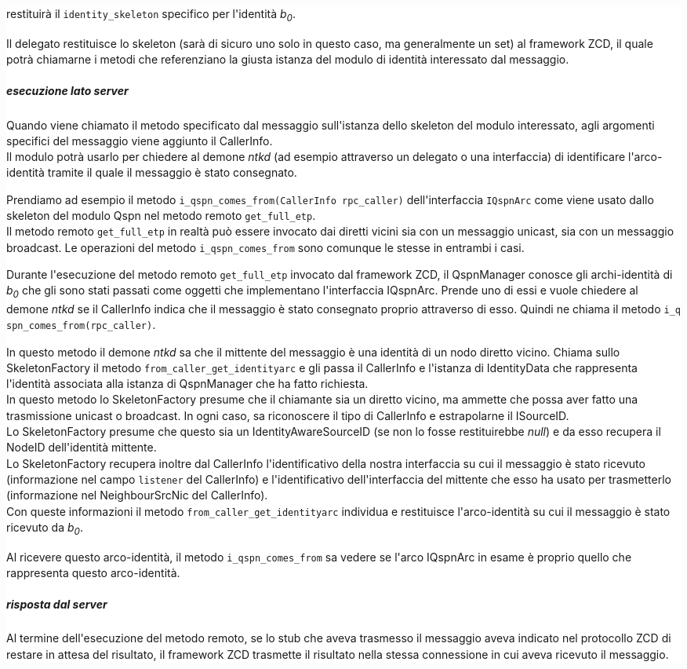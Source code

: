 restituirà il `identity_skeleton` specifico per l'identità *b<sub>0</sub>*.

Il delegato restituisce lo skeleton (sarà di sicuro uno solo in questo caso, ma generalmente un set)
al framework ZCD, il quale potrà chiamarne i metodi che referenziano la giusta
istanza del modulo di identità interessato dal messaggio.

##### esecuzione lato server

Quando viene chiamato il metodo specificato dal messaggio sull'istanza dello skeleton del modulo
interessato, agli argomenti specifici del messaggio viene aggiunto il CallerInfo.  
Il modulo potrà usarlo per chiedere al demone *ntkd* (ad esempio attraverso un delegato o una
interfaccia) di identificare l'arco-identità tramite il quale il messaggio è stato consegnato.

Prendiamo ad esempio il metodo `i_qspn_comes_from(CallerInfo rpc_caller)` dell'interfaccia `IQspnArc`
come viene usato dallo skeleton del modulo Qspn nel metodo remoto `get_full_etp`.  
Il metodo remoto `get_full_etp` in realtà può essere invocato dai diretti vicini sia con un messaggio
unicast, sia con un messaggio broadcast. Le operazioni del metodo `i_qspn_comes_from` sono comunque
le stesse in entrambi i casi.

Durante l'esecuzione del metodo remoto `get_full_etp` invocato dal framework ZCD, il QspnManager conosce
gli archi-identità di *b<sub>0</sub>* che gli sono stati passati come oggetti che implementano l'interfaccia IQspnArc.
Prende uno di essi e vuole chiedere al demone *ntkd* se il CallerInfo indica che il messaggio
è stato consegnato proprio attraverso di esso. Quindi ne chiama il metodo `i_qspn_comes_from(rpc_caller)`.

In questo metodo il demone *ntkd* sa che il mittente del messaggio è una identità di un nodo
diretto vicino. Chiama sullo SkeletonFactory il metodo `from_caller_get_identityarc` e gli passa
il CallerInfo e l'istanza di IdentityData che rappresenta l'identità associata alla
istanza di QspnManager che ha fatto richiesta.  
In questo metodo lo SkeletonFactory presume che il chiamante sia un diretto vicino, ma ammette
che possa aver fatto una trasmissione unicast o broadcast. In ogni caso, sa riconoscere il
tipo di CallerInfo e estrapolarne il ISourceID.  
Lo SkeletonFactory presume che questo sia un IdentityAwareSourceID (se non lo fosse restituirebbe *null*)
e da esso recupera il NodeID dell'identità mittente.  
Lo SkeletonFactory recupera inoltre dal CallerInfo l'identificativo della nostra interfaccia
su cui il messaggio è stato ricevuto (informazione nel campo `listener` del CallerInfo) e
l'identificativo dell'interfaccia del mittente che esso ha usato
per trasmetterlo (informazione nel NeighbourSrcNic del CallerInfo).  
Con queste informazioni il metodo `from_caller_get_identityarc` individua e restituisce l'arco-identità
su cui il messaggio è stato ricevuto da *b<sub>0</sub>*.

Al ricevere questo arco-identità, il metodo `i_qspn_comes_from` sa vedere se l'arco IQspnArc in
esame è proprio quello che rappresenta questo arco-identità.

##### risposta dal server

Al termine dell'esecuzione del metodo remoto, se lo stub che aveva trasmesso il messaggio aveva
indicato nel protocollo ZCD di restare in attesa del risultato, il framework ZCD trasmette
il risultato nella stessa connessione in cui aveva ricevuto il messaggio.
